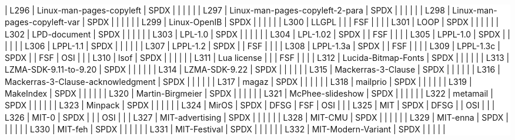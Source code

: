 | L296          | Linux-man-pages-copyleft             | SPDX |      |     |     |     |
| L297          | Linux-man-pages-copyleft-2-para      | SPDX |      |     |     |     |
| L298          | Linux-man-pages-copyleft-var         | SPDX |      |     |     |     |
| L299          | Linux-OpenIB                         | SPDX |      |     |     |     |
| L300          | LLGPL                                |      |      | FSF |     |     |
| L301          | LOOP                                 | SPDX |      |     |     |     |
| L302          | LPD-document                         | SPDX |      |     |     |     |
| L303          | LPL-1.0                              | SPDX |      |     |     |     |
| L304          | LPL-1.02                             | SPDX |      | FSF |     |     |
| L305          | LPPL-1.0                             | SPDX |      |     |     |     |
| L306          | LPPL-1.1                             | SPDX |      |     |     |     |
| L307          | LPPL-1.2                             | SPDX |      | FSF |     |     |
| L308          | LPPL-1.3a                            | SPDX |      | FSF |     |     |
| L309          | LPPL-1.3c                            | SPDX |      | FSF | OSI |     |
| L310          | lsof                                 | SPDX |      |     |     |     |
| L311          | Lua license                          |      |      | FSF |     |     |
| L312          | Lucida-Bitmap-Fonts                  | SPDX |      |     |     |     |
| L313          | LZMA-SDK-9.11-to-9.20                | SPDX |      |     |     |     |
| L314          | LZMA-SDK-9.22                        | SPDX |      |     |     |     |
| L315          | Mackerras-3-Clause                   | SPDX |      |     |     |     |
| L316          | Mackerras-3-Clause-acknowledgment    | SPDX |      |     |     |     |
| L317          | magaz                                | SPDX |      |     |     |     |
| L318          | mailprio                             | SPDX |      |     |     |     |
| L319          | MakeIndex                            | SPDX |      |     |     |     |
| L320          | Martin-Birgmeier                     | SPDX |      |     |     |     |
| L321          | McPhee-slideshow                     | SPDX |      |     |     |     |
| L322          | metamail                             | SPDX |      |     |     |     |
| L323          | Minpack                              | SPDX |      |     |     |     |
| L324          | MirOS                                | SPDX | DFSG | FSF | OSI |     |
| L325          | MIT                                  | SPDX | DFSG |     | OSI |     |
| L326          | MIT-0                                | SPDX |      |     | OSI |     |
| L327          | MIT-advertising                      | SPDX |      |     |     |     |
| L328          | MIT-CMU                              | SPDX |      |     |     |     |
| L329          | MIT-enna                             | SPDX |      |     |     |     |
| L330          | MIT-feh                              | SPDX |      |     |     |     |
| L331          | MIT-Festival                         | SPDX |      |     |     |     |
| L332          | MIT-Modern-Variant                   | SPDX |      |     |     |     |